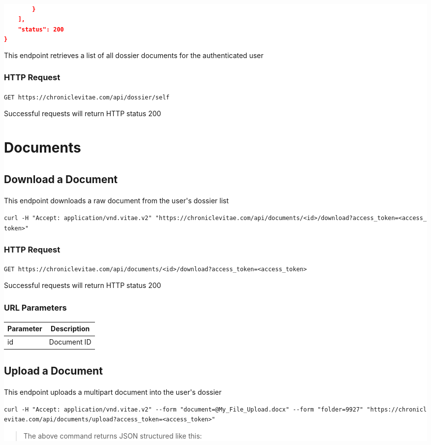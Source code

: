 ```json
        }
    ],
    "status": 200
}


```

This endpoint retrieves a list of all dossier documents for the authenticated user

### HTTP Request

`GET https://chroniclevitae.com/api/dossier/self`

<aside class="success">
Successful requests will return HTTP status 200
</aside>

# Documents

## Download a Document

This endpoint downloads a raw document from the user's dossier list

```shell
curl -H "Accept: application/vnd.vitae.v2" "https://chroniclevitae.com/api/documents/<id>/download?access_token=<access_token>"
```

### HTTP Request

`GET https://chroniclevitae.com/api/documents/<id>/download?access_token=<access_token>`

<aside class="success">
Successful requests will return HTTP status 200
</aside>

### URL Parameters

Parameter | Description
--------- | -----------
id | Document ID

## Upload a Document

This endpoint uploads a multipart document into the user's dossier

```shell
curl -H "Accept: application/vnd.vitae.v2" --form "document=@My_File_Upload.docx" --form "folder=9927" "https://chroniclevitae.com/api/documents/upload?access_token=<access_token>"
```

> The above command returns JSON structured like this:
